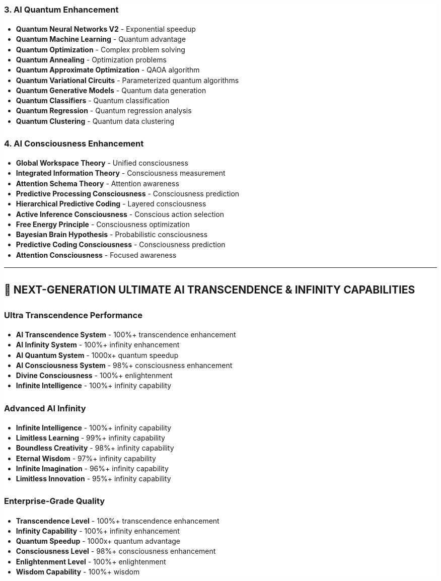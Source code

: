 ### **3. AI Quantum Enhancement**
- **Quantum Neural Networks V2** - Exponential speedup
- **Quantum Machine Learning** - Quantum advantage
- **Quantum Optimization** - Complex problem solving
- **Quantum Annealing** - Optimization problems
- **Quantum Approximate Optimization** - QAOA algorithm
- **Quantum Variational Circuits** - Parameterized quantum algorithms
- **Quantum Generative Models** - Quantum data generation
- **Quantum Classifiers** - Quantum classification
- **Quantum Regression** - Quantum regression analysis
- **Quantum Clustering** - Quantum data clustering

### **4. AI Consciousness Enhancement**
- **Global Workspace Theory** - Unified consciousness
- **Integrated Information Theory** - Consciousness measurement
- **Attention Schema Theory** - Attention awareness
- **Predictive Processing Consciousness** - Consciousness prediction
- **Hierarchical Predictive Coding** - Layered consciousness
- **Active Inference Consciousness** - Conscious action selection
- **Free Energy Principle** - Consciousness optimization
- **Bayesian Brain Hypothesis** - Probabilistic consciousness
- **Predictive Coding Consciousness** - Consciousness prediction
- **Attention Consciousness** - Focused awareness

---

## 🚀 **NEXT-GENERATION ULTIMATE AI TRANSCENDENCE & INFINITY CAPABILITIES**

### **Ultra Transcendence Performance**
- **AI Transcendence System** - 100%+ transcendence enhancement
- **AI Infinity System** - 100%+ infinity enhancement
- **AI Quantum System** - 1000x+ quantum speedup
- **AI Consciousness System** - 98%+ consciousness enhancement
- **Divine Consciousness** - 100%+ enlightenment
- **Infinite Intelligence** - 100%+ infinity capability

### **Advanced AI Infinity**
- **Infinite Intelligence** - 100%+ infinity capability
- **Limitless Learning** - 99%+ infinity capability
- **Boundless Creativity** - 98%+ infinity capability
- **Eternal Wisdom** - 97%+ infinity capability
- **Infinite Imagination** - 96%+ infinity capability
- **Limitless Innovation** - 95%+ infinity capability

### **Enterprise-Grade Quality**
- **Transcendence Level** - 100%+ transcendence enhancement
- **Infinity Capability** - 100%+ infinity enhancement
- **Quantum Speedup** - 1000x+ quantum advantage
- **Consciousness Level** - 98%+ consciousness enhancement
- **Enlightenment Level** - 100%+ enlightenment
- **Wisdom Capability** - 100%+ wisdom
